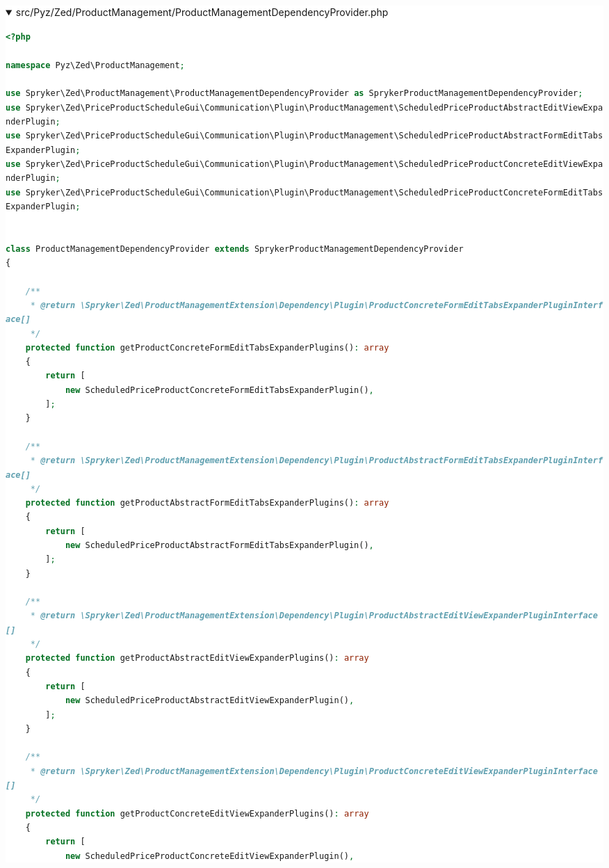 <details open><summary markdown='span'>src/Pyz/Zed/ProductManagement/ProductManagementDependencyProvider.php</summary>

```php
<?php

namespace Pyz\Zed\ProductManagement;

use Spryker\Zed\ProductManagement\ProductManagementDependencyProvider as SprykerProductManagementDependencyProvider;
use Spryker\Zed\PriceProductScheduleGui\Communication\Plugin\ProductManagement\ScheduledPriceProductAbstractEditViewExpanderPlugin;
use Spryker\Zed\PriceProductScheduleGui\Communication\Plugin\ProductManagement\ScheduledPriceProductAbstractFormEditTabsExpanderPlugin;
use Spryker\Zed\PriceProductScheduleGui\Communication\Plugin\ProductManagement\ScheduledPriceProductConcreteEditViewExpanderPlugin;
use Spryker\Zed\PriceProductScheduleGui\Communication\Plugin\ProductManagement\ScheduledPriceProductConcreteFormEditTabsExpanderPlugin;


class ProductManagementDependencyProvider extends SprykerProductManagementDependencyProvider
{

    /**
     * @return \Spryker\Zed\ProductManagementExtension\Dependency\Plugin\ProductConcreteFormEditTabsExpanderPluginInterface[]
     */
    protected function getProductConcreteFormEditTabsExpanderPlugins(): array
    {
        return [
            new ScheduledPriceProductConcreteFormEditTabsExpanderPlugin(),
        ];
    }

    /**
     * @return \Spryker\Zed\ProductManagementExtension\Dependency\Plugin\ProductAbstractFormEditTabsExpanderPluginInterface[]
     */
    protected function getProductAbstractFormEditTabsExpanderPlugins(): array
    {
        return [
            new ScheduledPriceProductAbstractFormEditTabsExpanderPlugin(),
        ];
    }

    /**
     * @return \Spryker\Zed\ProductManagementExtension\Dependency\Plugin\ProductAbstractEditViewExpanderPluginInterface[]
     */
    protected function getProductAbstractEditViewExpanderPlugins(): array
    {
        return [
            new ScheduledPriceProductAbstractEditViewExpanderPlugin(),
        ];
    }

    /**
     * @return \Spryker\Zed\ProductManagementExtension\Dependency\Plugin\ProductConcreteEditViewExpanderPluginInterface[]
     */
    protected function getProductConcreteEditViewExpanderPlugins(): array
    {
        return [
            new ScheduledPriceProductConcreteEditViewExpanderPlugin(),
```